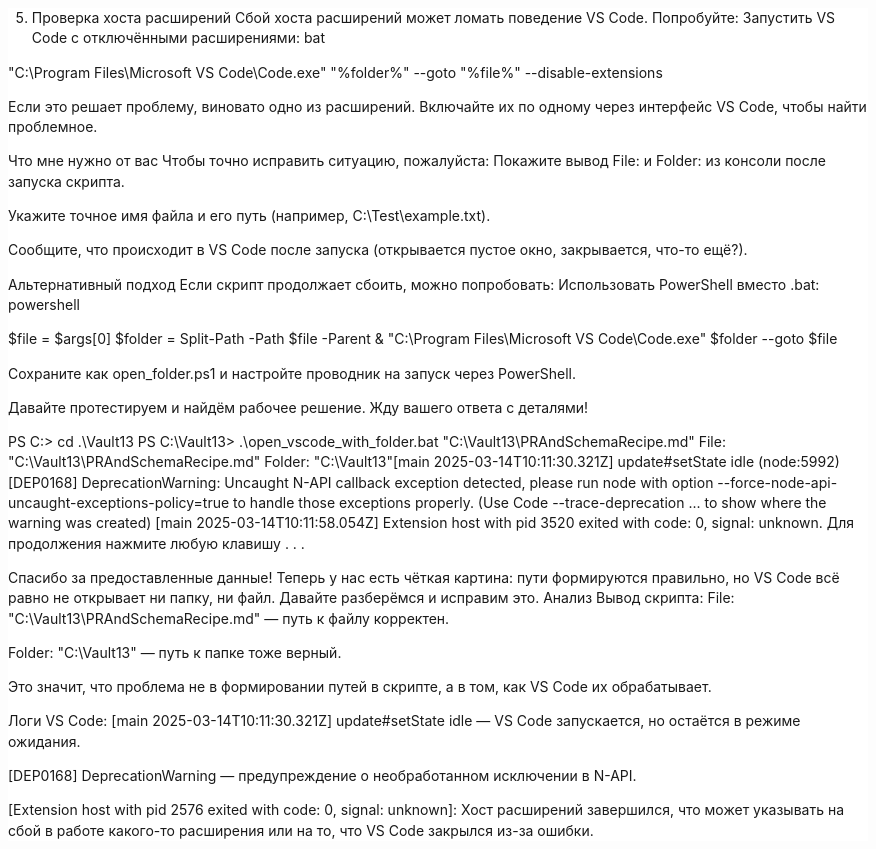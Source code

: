 5. Проверка хоста расширений
Сбой хоста расширений может ломать поведение VS Code. Попробуйте:
Запустить VS Code с отключёнными расширениями:
bat

"C:\Program Files\Microsoft VS Code\Code.exe" "%folder%" --goto "%file%" --disable-extensions

Если это решает проблему, виновато одно из расширений. Включайте их по одному через интерфейс VS Code, чтобы найти проблемное.

Что мне нужно от вас
Чтобы точно исправить ситуацию, пожалуйста:
Покажите вывод File: и Folder: из консоли после запуска скрипта.

Укажите точное имя файла и его путь (например, C:\Test\example.txt).

Сообщите, что происходит в VS Code после запуска (открывается пустое окно, закрывается, что-то ещё?).

Альтернативный подход
Если скрипт продолжает сбоить, можно попробовать:
Использовать PowerShell вместо .bat:
powershell

$file = $args[0]
$folder = Split-Path -Path $file -Parent
& "C:\Program Files\Microsoft VS Code\Code.exe" $folder --goto $file

Сохраните как open_folder.ps1 и настройте проводник на запуск через PowerShell.

Давайте протестируем и найдём рабочее решение. Жду вашего ответа с деталями!

PS C:> cd .\Vault13
PS C:\Vault13> .\open_vscode_with_folder.bat "C:\Vault13\PRAndSchemaRecipe.md"
File: "C:\Vault13\PRAndSchemaRecipe.md"
Folder: "C:\Vault13"[main 2025-03-14T10:11:30.321Z] update#setState idle
(node:5992) [DEP0168] DeprecationWarning: Uncaught N-API callback exception detected, please run node with option --force-node-api-uncaught-exceptions-policy=true to handle those exceptions properly.
(Use Code --trace-deprecation ... to show where the warning was created)
[main 2025-03-14T10:11:58.054Z] Extension host with pid 3520 exited with code: 0, signal: unknown.
Для продолжения нажмите любую клавишу . . .

Спасибо за предоставленные данные! Теперь у нас есть чёткая картина: пути формируются правильно, но VS Code всё равно не открывает ни папку, ни файл. Давайте разберёмся и исправим это.
Анализ
Вывод скрипта:
File: "C:\Vault13\PRAndSchemaRecipe.md" — путь к файлу корректен.

Folder: "C:\Vault13\" — путь к папке тоже верный.

Это значит, что проблема не в формировании путей в скрипте, а в том, как VS Code их обрабатывает.

Логи VS Code:
[main 2025-03-14T10:11:30.321Z] update#setState idle — VS Code запускается, но остаётся в режиме ожидания.

[DEP0168] DeprecationWarning — предупреждение о необработанном исключении в N-API.


[Extension host with pid 2576 exited with code: 0, signal: unknown]: Хост расширений завершился, что может указывать на сбой в работе какого-то расширения или на то, что VS Code закрылся из-за ошибки.